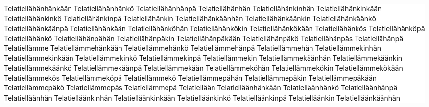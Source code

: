 Telatiellähänhänkään
Telatiellähänhänkö
Telatiellähänhänpä
Telatiellähänhän
Telatiellähänkinhän
Telatiellähänkinkään
Telatiellähänkinkö
Telatiellähänkinpä
Telatiellähänkin
Telatiellähänkäänhän
Telatiellähänkäänkin
Telatiellähänkäänkö
Telatiellähänkäänpä
Telatiellähänkään
Telatiellähänköhän
Telatiellähänkökin
Telatiellähänkökään
Telatiellähänkös
Telatiellähänköpä
Telatiellähänkö
Telatiellähänpähän
Telatiellähänpäkin
Telatiellähänpäkään
Telatiellähänpäkö
Telatiellähänpäs
Telatiellähänpä
Telatiellämme
Telatiellämmehänkään
Telatiellämmehänkö
Telatiellämmehänpä
Telatiellämmehän
Telatiellämmekinhän
Telatiellämmekinkään
Telatiellämmekinkö
Telatiellämmekinpä
Telatiellämmekin
Telatiellämmekäänhän
Telatiellämmekäänkin
Telatiellämmekäänkö
Telatiellämmekäänpä
Telatiellämmekään
Telatiellämmeköhän
Telatiellämmekökin
Telatiellämmekökään
Telatiellämmekös
Telatiellämmeköpä
Telatiellämmekö
Telatiellämmepähän
Telatiellämmepäkin
Telatiellämmepäkään
Telatiellämmepäkö
Telatiellämmepäs
Telatiellämmepä
Telatiellään
Telatielläänhänkään
Telatielläänhänkö
Telatielläänhänpä
Telatielläänhän
Telatielläänkinhän
Telatielläänkinkään
Telatielläänkinkö
Telatielläänkinpä
Telatielläänkin
Telatielläänkäänhän